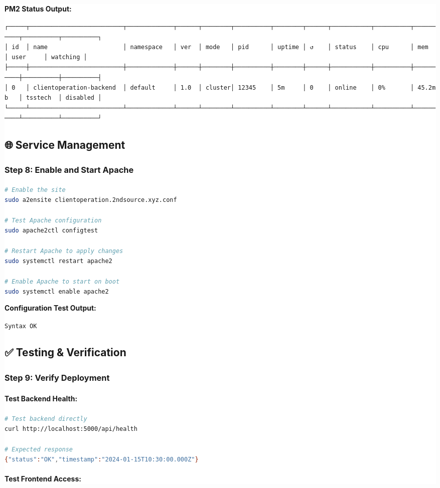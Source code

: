 **PM2 Status Output:**
```
┌─────┬──────────────────────────┬─────────────┬──────┬────────┬──────────┬────────┬──────┬───────────┬──────────┬──────────┬──────────┬──────────┐
│ id  │ name                     │ namespace   │ ver  │ mode   │ pid      │ uptime │ ↺    │ status    │ cpu      │ mem      │ user     │ watching │
├─────┼──────────────────────────┼─────────────┼──────┼────────┼──────────┼────────┼──────┼───────────┼──────────┼──────────┼──────────┼──────────┤
│ 0   │ clientoperation-backend  │ default     │ 1.0  │ cluster│ 12345    │ 5m     │ 0    │ online    │ 0%       │ 45.2mb   │ tsstech  │ disabled │
└─────┴──────────────────────────┴─────────────┴──────┴────────┴──────────┴────────┴──────┴───────────┴──────────┴──────────┴──────────┴──────────┘
```

## 🌐 Service Management

### Step 8: Enable and Start Apache

```bash
# Enable the site
sudo a2ensite clientoperation.2ndsource.xyz.conf

# Test Apache configuration
sudo apache2ctl configtest

# Restart Apache to apply changes
sudo systemctl restart apache2

# Enable Apache to start on boot
sudo systemctl enable apache2
```

**Configuration Test Output:**
```
Syntax OK
```

## ✅ Testing & Verification

### Step 9: Verify Deployment

#### Test Backend Health:

```bash
# Test backend directly
curl http://localhost:5000/api/health

# Expected response
{"status":"OK","timestamp":"2024-01-15T10:30:00.000Z"}
```

#### Test Frontend Access:

